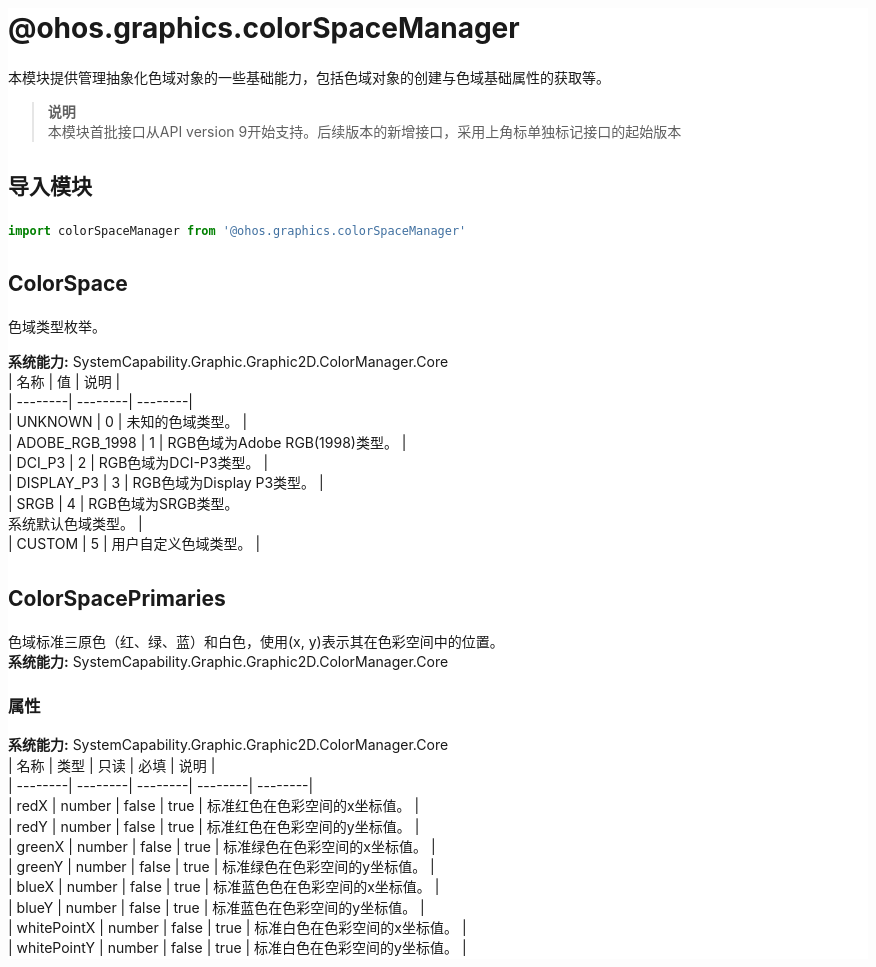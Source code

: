 # @ohos.graphics.colorSpaceManager    
本模块提供管理抽象化色域对象的一些基础能力，包括色域对象的创建与色域基础属性的获取等。  
> **说明**   
>本模块首批接口从API version 9开始支持。后续版本的新增接口，采用上角标单独标记接口的起始版本  
  
## 导入模块  
  
```js    
import colorSpaceManager from '@ohos.graphics.colorSpaceManager'    
```  
    
## ColorSpace    
色域类型枚举。    
    
 **系统能力:**  SystemCapability.Graphic.Graphic2D.ColorManager.Core    
| 名称 | 值 | 说明 |  
| --------| --------| --------|  
| UNKNOWN | 0 | 未知的色域类型。 |  
| ADOBE_RGB_1998 | 1 |  RGB色域为Adobe RGB(1998)类型。 |  
| DCI_P3 | 2 | RGB色域为DCI-P3类型。 |  
| DISPLAY_P3 | 3 | RGB色域为Display P3类型。 |  
| SRGB | 4 | RGB色域为SRGB类型。<br>系统默认色域类型。 |  
| CUSTOM | 5 | 用户自定义色域类型。 |  
    
## ColorSpacePrimaries    
色域标准三原色（红、绿、蓝）和白色，使用(x, y)表示其在色彩空间中的位置。  
 **系统能力:**  SystemCapability.Graphic.Graphic2D.ColorManager.Core    
### 属性    
 **系统能力:**  SystemCapability.Graphic.Graphic2D.ColorManager.Core    
| 名称 | 类型 | 只读 | 必填 | 说明 |  
| --------| --------| --------| --------| --------|  
| redX | number | false | true | 标准红色在色彩空间的x坐标值。 |  
| redY | number | false | true | 标准红色在色彩空间的y坐标值。 |  
| greenX | number | false | true | 标准绿色在色彩空间的x坐标值。 |  
| greenY | number | false | true | 标准绿色在色彩空间的y坐标值。 |  
| blueX | number | false | true | 标准蓝色色在色彩空间的x坐标值。 |  
| blueY | number | false | true | 标准蓝色在色彩空间的y坐标值。 |  
| whitePointX | number | false | true | 标准白色在色彩空间的x坐标值。 |  
| whitePointY | number | false | true | 标准白色在色彩空间的y坐标值。 |  
    